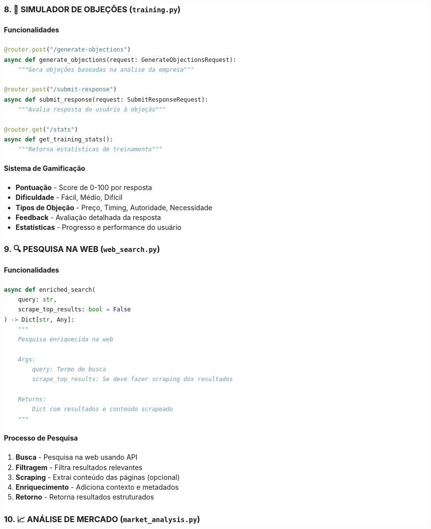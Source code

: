 ### **8. 🎯 SIMULADOR DE OBJEÇÕES (`training.py`)**

#### **Funcionalidades**
```python
@router.post("/generate-objections")
async def generate_objections(request: GenerateObjectionsRequest):
    """Gera objeções baseadas na análise da empresa"""
    
@router.post("/submit-response")
async def submit_response(request: SubmitResponseRequest):
    """Avalia resposta do usuário à objeção"""
    
@router.get("/stats")
async def get_training_stats():
    """Retorna estatísticas de treinamento"""
```

#### **Sistema de Gamificação**
- **Pontuação** - Score de 0-100 por resposta
- **Dificuldade** - Fácil, Médio, Difícil
- **Tipos de Objeção** - Preço, Timing, Autoridade, Necessidade
- **Feedback** - Avaliação detalhada da resposta
- **Estatísticas** - Progresso e performance do usuário

### **9. 🔍 PESQUISA NA WEB (`web_search.py`)**

#### **Funcionalidades**
```python
async def enriched_search(
    query: str,
    scrape_top_results: bool = False
) -> Dict[str, Any]:
    """
    Pesquisa enriquecida na web
    
    Args:
        query: Termo de busca
        scrape_top_results: Se deve fazer scraping dos resultados
        
    Returns:
        Dict com resultados e conteúdo scrapeado
    """
```

#### **Processo de Pesquisa**
1. **Busca** - Pesquisa na web usando API
2. **Filtragem** - Filtra resultados relevantes
3. **Scraping** - Extrai conteúdo das páginas (opcional)
4. **Enriquecimento** - Adiciona contexto e metadados
5. **Retorno** - Retorna resultados estruturados

### **10. 📈 ANÁLISE DE MERCADO (`market_analysis.py`)**
